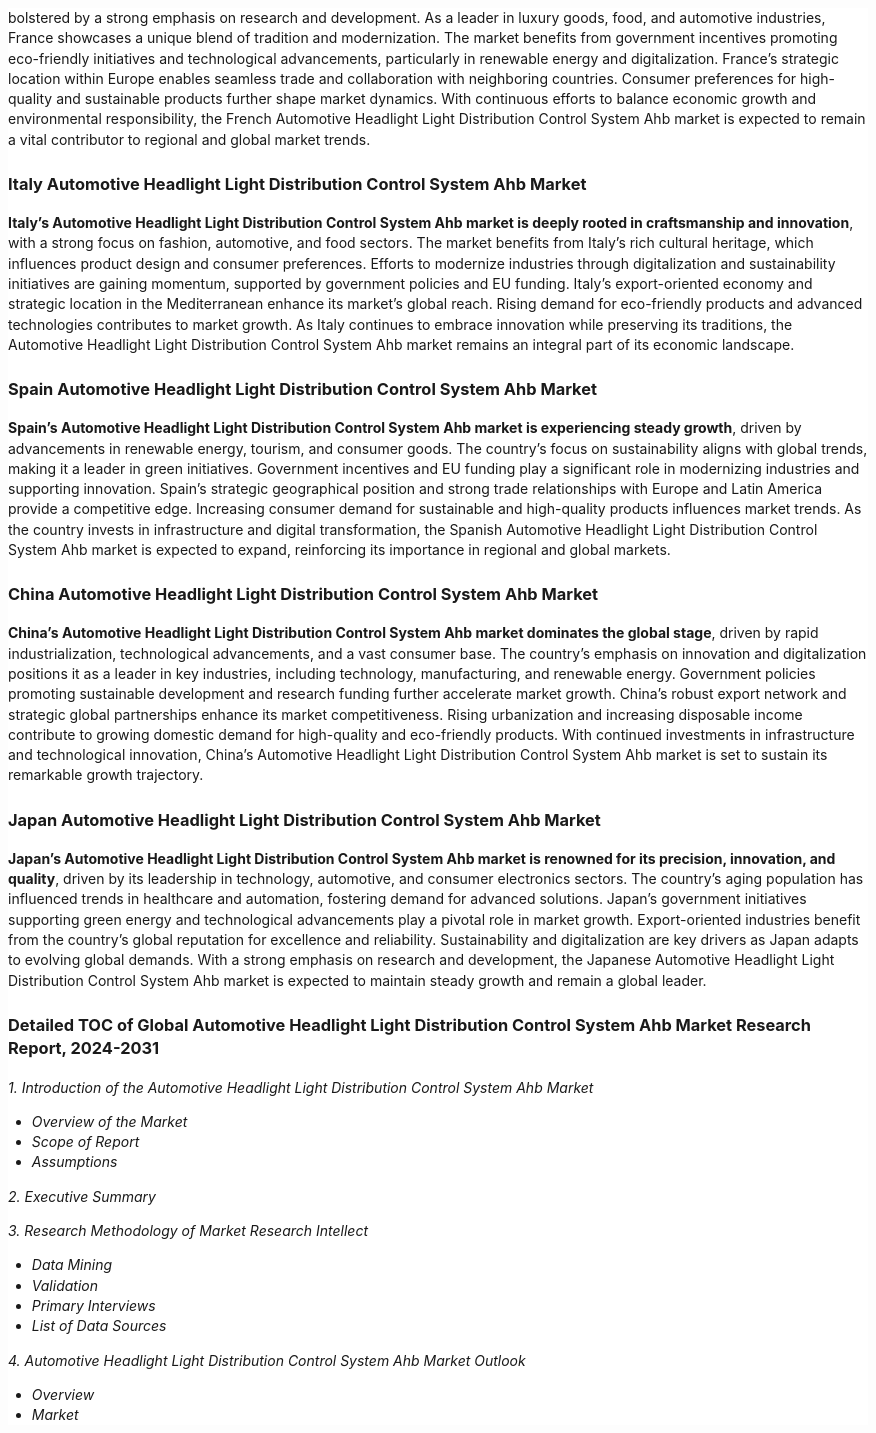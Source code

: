 bolstered by a strong emphasis on research and development. As a leader in luxury goods, food, and automotive industries, France showcases a unique blend of tradition and modernization. The market benefits from government incentives promoting eco-friendly initiatives and technological advancements, particularly in renewable energy and digitalization. France&rsquo;s strategic location within Europe enables seamless trade and collaboration with neighboring countries. Consumer preferences for high-quality and sustainable products further shape market dynamics. With continuous efforts to balance economic growth and environmental responsibility, the French Automotive Headlight Light Distribution Control System Ahb market is expected to remain a vital contributor to regional and global market trends.</p><h3><strong>Italy Automotive Headlight Light Distribution Control System Ahb Market</strong></h3><p><strong>Italy&rsquo;s Automotive Headlight Light Distribution Control System Ahb market is deeply rooted in craftsmanship and innovation</strong>, with a strong focus on fashion, automotive, and food sectors. The market benefits from Italy&rsquo;s rich cultural heritage, which influences product design and consumer preferences. Efforts to modernize industries through digitalization and sustainability initiatives are gaining momentum, supported by government policies and EU funding. Italy&rsquo;s export-oriented economy and strategic location in the Mediterranean enhance its market&rsquo;s global reach. Rising demand for eco-friendly products and advanced technologies contributes to market growth. As Italy continues to embrace innovation while preserving its traditions, the Automotive Headlight Light Distribution Control System Ahb market remains an integral part of its economic landscape.</p><h3><strong>Spain Automotive Headlight Light Distribution Control System Ahb Market</strong></h3><p><strong>Spain&rsquo;s Automotive Headlight Light Distribution Control System Ahb market is experiencing steady growth</strong>, driven by advancements in renewable energy, tourism, and consumer goods. The country&rsquo;s focus on sustainability aligns with global trends, making it a leader in green initiatives. Government incentives and EU funding play a significant role in modernizing industries and supporting innovation. Spain&rsquo;s strategic geographical position and strong trade relationships with Europe and Latin America provide a competitive edge. Increasing consumer demand for sustainable and high-quality products influences market trends. As the country invests in infrastructure and digital transformation, the Spanish Automotive Headlight Light Distribution Control System Ahb market is expected to expand, reinforcing its importance in regional and global markets.</p><h3><strong>China Automotive Headlight Light Distribution Control System Ahb Market</strong></h3><p><strong>China&rsquo;s Automotive Headlight Light Distribution Control System Ahb market dominates the global stage</strong>, driven by rapid industrialization, technological advancements, and a vast consumer base. The country&rsquo;s emphasis on innovation and digitalization positions it as a leader in key industries, including technology, manufacturing, and renewable energy. Government policies promoting sustainable development and research funding further accelerate market growth. China&rsquo;s robust export network and strategic global partnerships enhance its market competitiveness. Rising urbanization and increasing disposable income contribute to growing domestic demand for high-quality and eco-friendly products. With continued investments in infrastructure and technological innovation, China&rsquo;s Automotive Headlight Light Distribution Control System Ahb market is set to sustain its remarkable growth trajectory.</p><h3><strong>Japan Automotive Headlight Light Distribution Control System Ahb Market</strong></h3><p><strong>Japan&rsquo;s Automotive Headlight Light Distribution Control System Ahb market is renowned for its precision, innovation, and quality</strong>, driven by its leadership in technology, automotive, and consumer electronics sectors. The country&rsquo;s aging population has influenced trends in healthcare and automation, fostering demand for advanced solutions. Japan&rsquo;s government initiatives supporting green energy and technological advancements play a pivotal role in market growth. Export-oriented industries benefit from the country&rsquo;s global reputation for excellence and reliability. Sustainability and digitalization are key drivers as Japan adapts to evolving global demands. With a strong emphasis on research and development, the Japanese Automotive Headlight Light Distribution Control System Ahb market is expected to maintain steady growth and remain a global leader.</p><h3><span class="">Detailed TOC of Global Automotive Headlight Light Distribution Control System Ahb Market Research Report, 2024-2031</span></h3><p><em><span class="font-[700]">1. Introduction of the Automotive Headlight Light Distribution Control System Ahb Market</span></em></p><ul><li><em><span class="">Overview of the Market</span></em></li><li><em><span class="">Scope of Report</span></em></li><li><em><span class="">Assumptions</span></em></li></ul><p><em><span class="font-[700]">2. Executive Summary</span></em></p><p><em><span class="font-[700]">3. Research Methodology of Market Research Intellect</span></em></p><ul><li><em><span class="">Data Mining</span></em></li><li><em><span class="">Validation</span></em></li><li><em><span class="">Primary Interviews</span></em></li><li><em><span class="">List of Data Sources</span></em></li></ul><p><em><span class="font-[700]">4. Automotive Headlight Light Distribution Control System Ahb Market Outlook</span></em></p><ul><li><em><span class="">Overview</span></em></li><li><em><span class="">Market